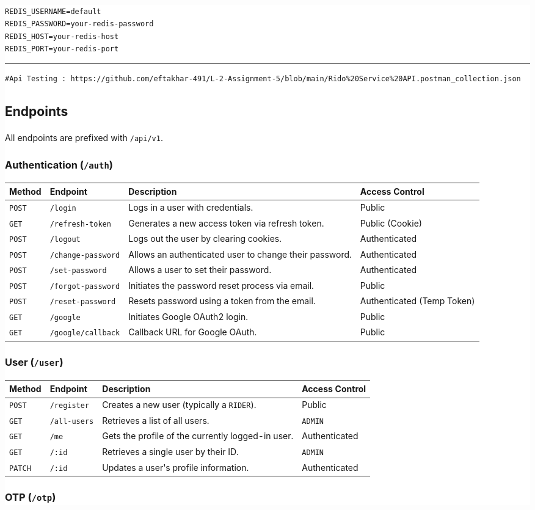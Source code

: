 ```env
REDIS_USERNAME=default
REDIS_PASSWORD=your-redis-password
REDIS_HOST=your-redis-host
REDIS_PORT=your-redis-port
```

---

```
#Api Testing : https://github.com/eftakhar-491/L-2-Assignment-5/blob/main/Rido%20Service%20API.postman_collection.json

```

## Endpoints

All endpoints are prefixed with `/api/v1`.

### Authentication (`/auth`)

| Method | Endpoint           | Description                                            | Access Control             |
| :----- | :----------------- | :----------------------------------------------------- | :------------------------- |
| `POST` | `/login`           | Logs in a user with credentials.                       | Public                     |
| `GET`  | `/refresh-token`   | Generates a new access token via refresh token.        | Public (Cookie)            |
| `POST` | `/logout`          | Logs out the user by clearing cookies.                 | Authenticated              |
| `POST` | `/change-password` | Allows an authenticated user to change their password. | Authenticated              |
| `POST` | `/set-password`    | Allows a user to set their password.                   | Authenticated              |
| `POST` | `/forgot-password` | Initiates the password reset process via email.        | Public                     |
| `POST` | `/reset-password`  | Resets password using a token from the email.          | Authenticated (Temp Token) |
| `GET`  | `/google`          | Initiates Google OAuth2 login.                         | Public                     |
| `GET`  | `/google/callback` | Callback URL for Google OAuth.                         | Public                     |

### User (`/user`)

| Method  | Endpoint     | Description                                       | Access Control |
| :------ | :----------- | :------------------------------------------------ | :------------- |
| `POST`  | `/register`  | Creates a new user (typically a `RIDER`).         | Public         |
| `GET`   | `/all-users` | Retrieves a list of all users.                    | `ADMIN`        |
| `GET`   | `/me`        | Gets the profile of the currently logged-in user. | Authenticated  |
| `GET`   | `/:id`       | Retrieves a single user by their ID.              | `ADMIN`        |
| `PATCH` | `/:id`       | Updates a user's profile information.             | Authenticated  |

### OTP (`/otp`)
